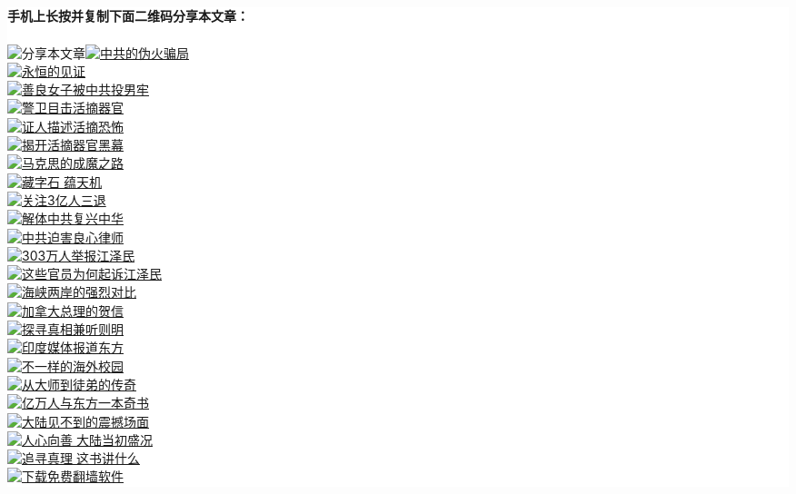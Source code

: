 <strong>手机上长按并复制下面二维码分享本文章：</strong><br><br><img src="https://chart.apis.google.com/chart?cht=qr&chs=240x240&choe=UTF-8&chld=M|2&chl=https://github.com/zfyjih353/djy/blob/master/gb/12/6/19/n3615759.md%231" title="分享本文章"></td><td VALIGN=TOP><a href="https://github.com/zfyjih353/djy/blob/master/gb/16/1/21/n4622075.md?dfh#1" target="_blank"><img src="https://raw.githubusercontent.com/zfyjih353/djy/master/gb/300/wei-f1.jpg" title="中共的伪火骗局"  alt="中共的伪火骗局"></a><br><a href="https://github.com/zfyjih353/www/blob/master/README.md?dfh#9" target="_blank"><img src="https://raw.githubusercontent.com/zfyjih353/djy/master/gb/300/yong-h.jpg" title="永恒的见证"  alt="永恒的见证"></a><br><a href="https://github.com/zfyjih353/djy/blob/master/gb/13/9/29/n3974789.md?dfh#1" target="_blank"><img src="https://raw.githubusercontent.com/zfyjih353/djy/master/gb/300/shang-lnz.jpg" title="善良女子被中共投男牢"  alt="善良女子被中共投男牢"></a><br><a href="https://github.com/zfyjih353/djy/blob/master/gb/16/3/16/n4663449.md?dfh#1" target="_blank"><img src="https://raw.githubusercontent.com/zfyjih353/djy/master/gb/300/huo-z3.jpg" title="警卫目击活摘器官"  alt="警卫目击活摘器官"></a><br><a href="https://github.com/zfyjih353/djy/blob/master/gb/16/8/7/n8177641.md?dfh#1" target="_blank"><img src="https://raw.githubusercontent.com/zfyjih353/djy/master/gb/300/huo-z4.jpg" title="证人描述活摘恐怖"  alt="证人描述活摘恐怖"></a><br><a href="https://github.com/zfyjih353/djy/blob/master/gb/10/4/19/n2881569.md?dfh#1" target="_blank"><img src="https://raw.githubusercontent.com/zfyjih353/djy/master/gb/300/huo-z1.jpg" title="揭开活摘器官黑幕"  alt="揭开活摘器官黑幕"></a><br><a href="https://github.com/zfyjih353/djy/blob/master/gb/10/11/7/n3077476.md?dfh#1" target="_blank"><img src="https://raw.githubusercontent.com/zfyjih353/djy/master/gb/300/ma-ks.jpg" title="马克思的成魔之路"  alt="马克思的成魔之路"></a><br><a href="https://github.com/zfyjih353/djy/blob/master/gb/14/6/9/n4173977.md?dfh#1" target="_blank"><img src="https://raw.githubusercontent.com/zfyjih353/djy/master/gb/300/chang-zs.jpg" title="藏字石 蕴天机"  alt="藏字石 蕴天机"></a><br><a href="https://github.com/zfyjih353/djy/blob/master/gb/18/5/10/n10381511.md?dfh#1" target="_blank"><img src="https://raw.githubusercontent.com/zfyjih353/djy/master/gb/300/st1.jpg" title="关注3亿人三退"  alt="关注3亿人三退"></a><br><a href="https://github.com/zfyjih353/djy/blob/master/gb/18/3/21/n10237682.md?dfh#1" target="_blank"><img src="https://raw.githubusercontent.com/zfyjih353/djy/master/gb/300/jie-t.jpg" title="解体中共复兴中华"  alt="解体中共复兴中华"></a><br><a href="https://github.com/zfyjih353/djy/blob/master/gb/9/2/9/n2422991.md?dfh#1" target="_blank"><img src="https://raw.githubusercontent.com/zfyjih353/djy/master/gb/300/gao-zs.jpg" title="中共迫害良心律师"  alt="中共迫害良心律师"></a><br><a href="https://github.com/zfyjih353/djy/blob/master/gb/18/12/9/n10900044.md?dfh#1" target="_blank"><img src="https://raw.githubusercontent.com/zfyjih353/djy/master/gb/300/sj1.jpg" title="303万人举报江泽民"  alt="303万人举报江泽民"></a><br><a href="https://github.com/zfyjih353/djy/blob/master/gb/18/8/28/n10672014.md?dfh#1" target="_blank"><img src="https://raw.githubusercontent.com/zfyjih353/djy/master/gb/300/sj2.jpg" title="这些官员为何起诉江泽民"  alt="这些官员为何起诉江泽民"></a><br><a href="https://github.com/zfyjih353/djy/blob/master/gb/8/12/18/n2367165.md?dfh#1" target="_blank"><img src="https://raw.githubusercontent.com/zfyjih353/djy/master/gb/300/liangan.jpg" title="海峡两岸的强烈对比"  alt="海峡两岸的强烈对比"></a><br><a href="https://github.com/zfyjih353/djy/blob/master/gb/15/12/10/n4593139.md?dfh#1" target="_blank"><img src="https://raw.githubusercontent.com/zfyjih353/djy/master/gb/300/jia-ndzl.jpg" title="加拿大总理的贺信"  alt="加拿大总理的贺信"></a><br><a href="https://github.com/zfyjih353/djy/blob/master/gb/11/6/17/n3289382.md?dfh#1" target="_blank"><img src="https://raw.githubusercontent.com/zfyjih353/djy/master/gb/300/xiao-wd.jpg" title="探寻真相兼听则明"  alt="探寻真相兼听则明"></a><br><a href="https://github.com/zfyjih353/djy/blob/master/gb/18/10/27/n10812623.md?dfh#1" target="_blank"><img src="https://raw.githubusercontent.com/zfyjih353/djy/master/gb/300/yindu.jpg" title="印度媒体报道东方"  alt="印度媒体报道东方"></a><br><a href="https://github.com/zfyjih353/djy/blob/master/gb/18/6/9/n10469652.md?dfh#1" target="_blank"><img src="https://raw.githubusercontent.com/zfyjih353/djy/master/gb/300/xie-j.jpg" title="不一样的海外校园"  alt="不一样的海外校园"></a><br><a href="https://github.com/zfyjih353/djy/blob/master/gb/7/4/5/n1669415.md?dfh#1" target="_blank"><img src="https://raw.githubusercontent.com/zfyjih353/djy/master/gb/300/li-up.jpg" title="从大师到徒弟的传奇"  alt="从大师到徒弟的传奇"></a><br><a href="https://github.com/zfyjih353/djy/blob/master/gb/17/5/26/n9191512.md?dfh#1" target="_blank"><img src="https://raw.githubusercontent.com/zfyjih353/djy/master/gb/300/zfl2.jpg" title="亿万人与东方一本奇书"  alt="亿万人与东方一本奇书"></a><br><a href="https://github.com/zfyjih353/djy/blob/master/gb/13/11/27/n4020290.md?dfh#1" target="_blank"><img src="https://raw.githubusercontent.com/zfyjih353/djy/master/gb/300/zhen-h.jpg" title="大陆见不到的震撼场面"  alt="大陆见不到的震撼场面"></a><br><a href="https://github.com/zfyjih353/djy/blob/master/gb/15/7/17/n4482910.md?dfh#1" target="_blank"><img src="https://raw.githubusercontent.com/zfyjih353/djy/master/gb/300/dalu-sk.jpg" title="人心向善 大陆当初盛况"  alt="人心向善 大陆当初盛况"></a><br><a href="https://github.com/zfyjih353/djy/blob/master/gb/19/1/5/n10955468.md?dfh#1" target="_blank"><img src="https://raw.githubusercontent.com/zfyjih353/djy/master/gb/300/zfl1.jpg" title="追寻真理 这书讲什么"  alt="追寻真理 这书讲什么"></a><br><a href="https://github.com/zfyjih353/www/blob/master/README.md?dfh#1" target="_blank"><img src="https://raw.githubusercontent.com/zfyjih353/djy/master/gb/300/fq1.jpg" title="下载免费翻墙软件"  alt="下载免费翻墙软件"></a><br></td></tr></table>
